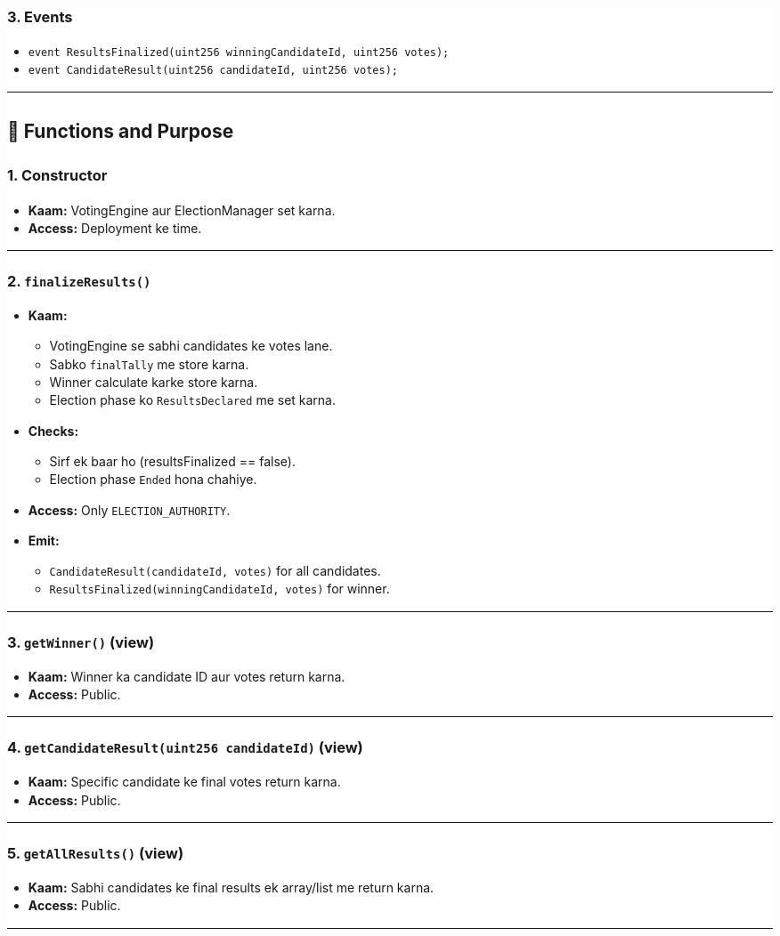 
### 3. Events

* `event ResultsFinalized(uint256 winningCandidateId, uint256 votes);`
* `event CandidateResult(uint256 candidateId, uint256 votes);`

---

## 🔑 Functions and Purpose

### 1. Constructor

* **Kaam:** VotingEngine aur ElectionManager set karna.
* **Access:** Deployment ke time.

---

### 2. `finalizeResults()`

* **Kaam:**

  * VotingEngine se sabhi candidates ke votes lane.
  * Sabko `finalTally` me store karna.
  * Winner calculate karke store karna.
  * Election phase ko `ResultsDeclared` me set karna.
* **Checks:**

  * Sirf ek baar ho (resultsFinalized == false).
  * Election phase `Ended` hona chahiye.
* **Access:** Only `ELECTION_AUTHORITY`.
* **Emit:**

  * `CandidateResult(candidateId, votes)` for all candidates.
  * `ResultsFinalized(winningCandidateId, votes)` for winner.

---

### 3. `getWinner()` (view)

* **Kaam:** Winner ka candidate ID aur votes return karna.
* **Access:** Public.

---

### 4. `getCandidateResult(uint256 candidateId)` (view)

* **Kaam:** Specific candidate ke final votes return karna.
* **Access:** Public.

---

### 5. `getAllResults()` (view)

* **Kaam:** Sabhi candidates ke final results ek array/list me return karna.
* **Access:** Public.

---